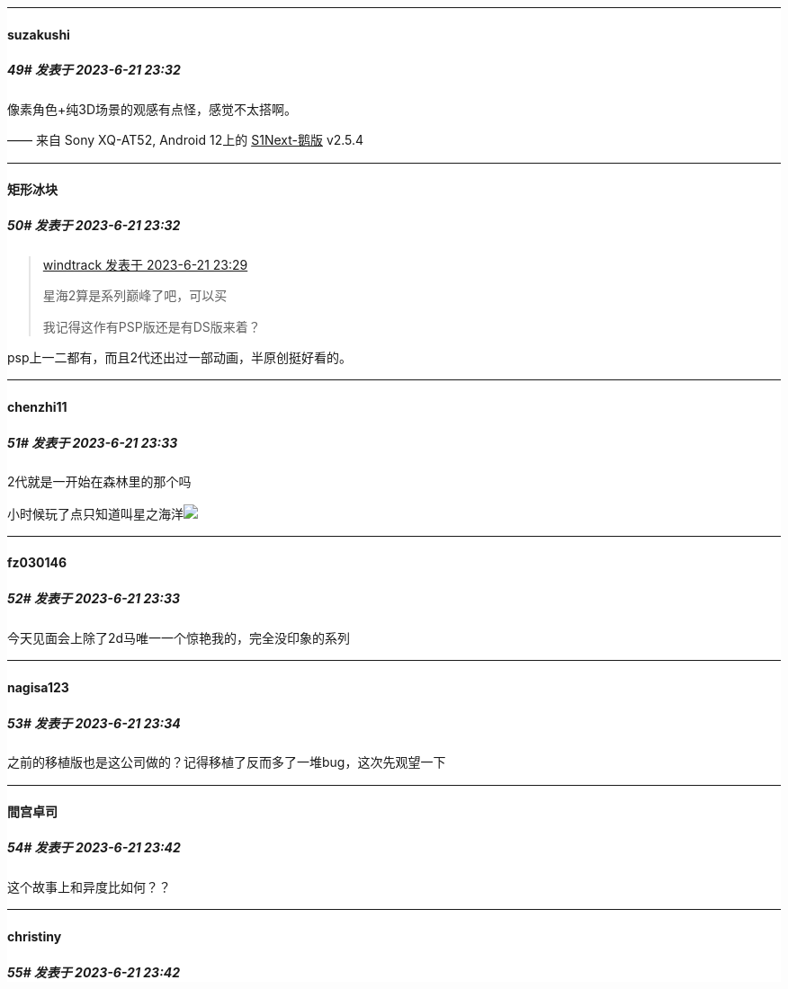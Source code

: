 *****

####  suzakushi  
##### 49#       发表于 2023-6-21 23:32

像素角色+纯3D场景的观感有点怪，感觉不太搭啊。

—— 来自 Sony XQ-AT52, Android 12上的 [S1Next-鹅版](https://github.com/ykrank/S1-Next/releases) v2.5.4

*****

####  矩形冰块  
##### 50#       发表于 2023-6-21 23:32

<blockquote><a href="httphttps://bbs.saraba1st.com/2b/forum.php?mod=redirect&amp;goto=findpost&amp;pid=61377886&amp;ptid=2140173" target="_blank">windtrack 发表于 2023-6-21 23:29</a>

星海2算是系列巅峰了吧，可以买

我记得这作有PSP版还是有DS版来着？</blockquote>
psp上一二都有，而且2代还出过一部动画，半原创挺好看的。

*****

####  chenzhi11  
##### 51#       发表于 2023-6-21 23:33

2代就是一开始在森林里的那个吗

小时候玩了点只知道叫星之海洋<img src="https://static.saraba1st.com/image/smiley/face2017/067.png" referrerpolicy="no-referrer">

*****

####  fz030146  
##### 52#       发表于 2023-6-21 23:33

今天见面会上除了2d马唯一一个惊艳我的，完全没印象的系列

*****

####  nagisa123  
##### 53#       发表于 2023-6-21 23:34

之前的移植版也是这公司做的？记得移植了反而多了一堆bug，这次先观望一下

*****

####  間宫卓司  
##### 54#       发表于 2023-6-21 23:42

这个故事上和异度比如何？？

*****

####  christiny  
##### 55#       发表于 2023-6-21 23:42
